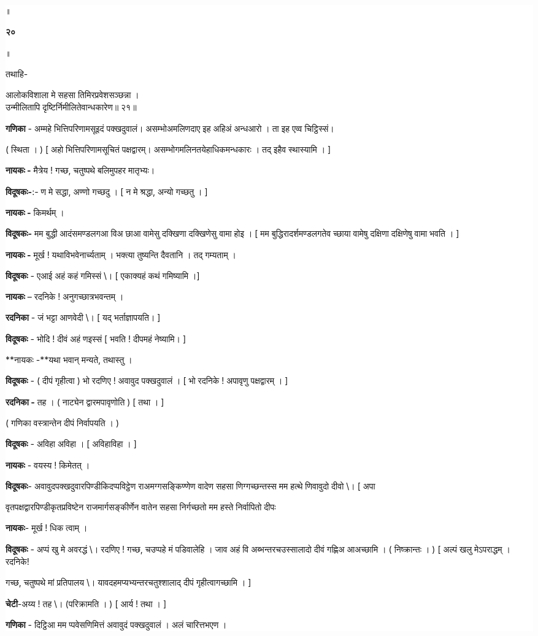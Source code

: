 ॥

**२०**

॥

तथाहि-

आलोकविशाला मे सहसा तिमिरप्रवेशसञ्छन्ना ।  
उन्मीलितापि दृष्टिर्निमीलितेवान्धकारेण॥ २१॥

**गणिका** - अम्महे भित्तिपरिणामसूइदं पक्खदुवालं। असम्भोअमलिणदाए इह अहिअं अन्धआरो । ता इह एव्व चिट्ठिस्सं।

( स्थिता । ) \[ अहो भित्तिपरिणामसूचितं पक्षद्वारम्। असम्भोगमलिनतयेहाधिकमन्धकारः । तद् इहैव स्थास्यामि । \]

**नायकः -** मैत्रेय ! गच्छ, चतुष्पथे बलिमुपहर मातृभ्यः।

**विदूषकः-**:- ण मे सद्धा, अण्णो गच्छदु । \[ न मे श्रद्धा, अन्यो गच्छतु । \]

**नायकः -** किमर्थम् ।

**विदूषकः-** मम बुद्धी आदंसमण्डलगआ विअ छाआ वामेसु दक्खिणा दक्खिणेसु वामा होइ । \[ मम बुद्धिरादर्शमण्डलगतेव च्छाया वामेषु दक्षिणा दक्षिणेषु वामा भवति । \]

**नायकः -** मूर्ख ! यथाविभवेनार्च्यताम् । भक्त्या तुष्यन्ति दैवतानि । तद् गम्यताम् ।

**विदूषकः** - एआई अहं कहं गमिस्सं \। \[ एकाक्यहं कथं गमिष्यामि ।\]

**नायकः** – रदनिके ! अनुगच्छात्रभवन्तम् ।

**रदनिका** - जं भट्टा आणवेदी \। \[ यद् भर्ताज्ञापयति। \]

**विदूषकः** - भोदि ! दीवं अहं णइस्सं \[ भवति ! दीपमहं नेष्यामि। \]

**नायकः -**यथा भवान् मन्यते, तथास्तु ।

**विदूषकः** - ( दीपं गृहीत्वा ) भो रदणिए ! अवावुद पक्खदुवालं । \[ भो रदनिके ! अपावृणु पक्षद्वारम् । \]

**रदनिका -** तह । ( नाट्येन द्वारमपावृणोति ) \[ तथा । \]

( गणिका वस्त्रान्तेन दीपं निर्वापयति । )

**विदूषकः** - अविहा अविहा । \[ अविहाविहा । \]

**नायकः** - वयस्य ! किमेतत् ।

**विदूषकः**- अवावुदपक्खदुवारपिण्डीकिदप्पविट्ठेण राअमग्गसङ्किण्णेण वादेण सहसा णिग्गच्छन्तस्स मम हत्थे णिवावुदो दीवो \। \[ अपा

वृतपक्षद्वारपिण्डीकृतप्रविष्टेन राजमार्गसङ्कीर्णेन वातेन सहसा निर्गच्छतो मम हस्ते निर्वापितो दीपः

**नायकः**- मूर्ख ! धिक त्वाम् ।

**विदूषकः** - अप्पं खु मे अवरद्धं \। रदणिए ! गच्छ, चउप्पहे मं पडिवालेहि । जाव अहं वि अब्भन्तरचउस्सालादो दीवं गह्णिअ आअच्छामि । ( निष्क्रान्तः । ) \[ अल्पं खलु मेऽपराद्धम् । रदनिके!

गच्छ, चतुष्पथे मां प्रतिपालय \। यावदहमप्यभ्यन्तरचतुश्शालाद् दीपं गृहीत्वागच्छामि । \]

**चेटी**-अय्य ! तह \। (परिक्रामति । ) \[ आर्य ! तथा । \]

**गणिका** - दिट्ठिआ मम प्पवेसणिमित्तं अवावुदं पक्खदुवालं । अलं चारित्तभएण ।


[^1]: "१. पुरोभाइदाए."